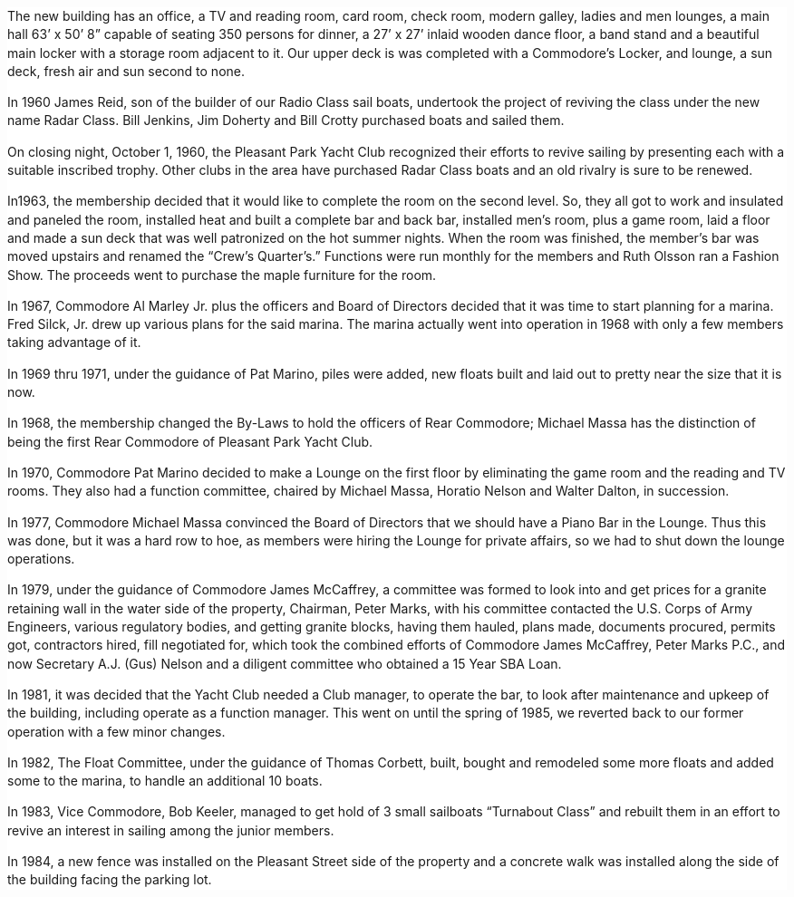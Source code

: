 The new building has an office, a TV and reading room, card room, check room, modern galley, ladies and men lounges, a main hall 63’ x 50’ 8” capable of seating 350 persons for dinner, a 27’ x 27’ inlaid wooden dance floor, a band stand and a beautiful main locker with a storage room adjacent to it. Our upper deck is was completed with a Commodore’s Locker, and lounge, a sun deck, fresh air and sun second to none.

In 1960 James Reid, son of the builder of our Radio Class sail boats, undertook the project of reviving the class under the new name Radar Class. Bill Jenkins, Jim Doherty and Bill Crotty purchased boats and sailed them.

On closing night, October 1, 1960, the Pleasant Park Yacht Club recognized their efforts to revive sailing by presenting each with a suitable inscribed trophy. Other clubs in the area have purchased Radar Class boats and an old rivalry is sure to be renewed.

In1963, the membership decided that it would like to complete the room on the second level. So, they all got to work and insulated and paneled the room, installed heat and built a complete bar and back bar, installed men’s room, plus a game room, laid a floor and made a sun deck that was well patronized on the hot summer nights. When the room was finished, the member’s bar was moved upstairs and renamed  the “Crew’s Quarter’s.” Functions were run monthly for the members and Ruth Olsson ran a Fashion Show. The proceeds went to purchase the maple furniture for the room.

In 1967, Commodore Al Marley Jr. plus the officers and Board of Directors decided that it was time to start planning for a marina. Fred Silck, Jr. drew up various plans for the said marina. The marina actually went into operation in 1968 with only a few members taking advantage of it.

In 1969 thru 1971, under the guidance of Pat Marino, piles were added, new floats built and laid out to pretty near the size that it is now.

In 1968, the membership changed the By-Laws to hold the officers of Rear Commodore; Michael Massa has the distinction of being the first Rear Commodore of Pleasant Park Yacht Club.

In 1970, Commodore Pat Marino decided to make a Lounge on the first floor by eliminating the game room and the reading and TV rooms. They also had a function committee, chaired by Michael Massa, Horatio Nelson and Walter Dalton, in succession.

In 1977, Commodore Michael Massa convinced the Board of Directors that we should have a Piano Bar in the Lounge. Thus this was done, but it was a hard row to hoe, as members were hiring the Lounge for private affairs, so we had to shut down the lounge operations.

In 1979, under the guidance of Commodore James McCaffrey, a committee was formed to look into and get prices for a granite retaining wall in the water side of the property, Chairman, Peter Marks, with his committee contacted the U.S. Corps of Army Engineers, various regulatory bodies, and getting granite blocks, having them hauled, plans made, documents procured, permits got, contractors hired, fill negotiated for, which took the combined efforts of Commodore James McCaffrey, Peter Marks P.C., and now Secretary A.J. (Gus) Nelson and a diligent committee who obtained a 15 Year SBA Loan.

In 1981, it was decided that the Yacht Club needed a Club manager, to operate the bar, to look after maintenance and upkeep of the building, including operate as a function manager. This went on until the spring of 1985, we reverted back to our former operation with a few minor changes.

In 1982, The Float Committee, under the guidance of Thomas Corbett, built, bought and remodeled some more floats and added some to the marina, to handle an additional 10 boats.

In 1983, Vice Commodore, Bob Keeler, managed to get hold of 3 small sailboats “Turnabout Class” and rebuilt them in an effort to revive an interest in sailing among the junior members.

In 1984, a new fence was installed on the Pleasant Street side of the property and a concrete walk was installed along the side of the building facing the parking lot.
